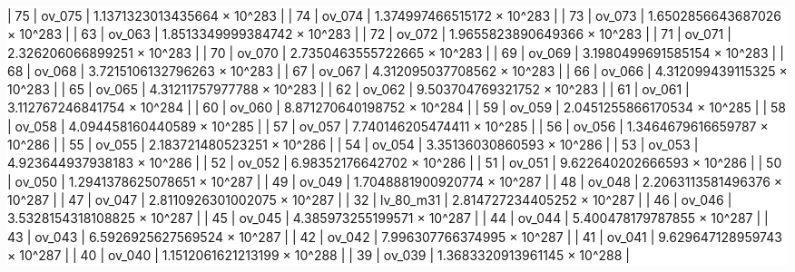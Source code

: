 | 75 | ov_075 | 1.1371323013435664 × 10^283 |
| 74 | ov_074 | 1.374997466515172 × 10^283 |
| 73 | ov_073 | 1.6502856643687026 × 10^283 |
| 63 | ov_063 | 1.8513349999384742 × 10^283 |
| 72 | ov_072 | 1.9655823890649366 × 10^283 |
| 71 | ov_071 | 2.326206066899251 × 10^283 |
| 70 | ov_070 | 2.7350463555722665 × 10^283 |
| 69 | ov_069 | 3.1980499691585154 × 10^283 |
| 68 | ov_068 | 3.7215106132796263 × 10^283 |
| 67 | ov_067 | 4.312095037708562 × 10^283 |
| 66 | ov_066 | 4.312099439115325 × 10^283 |
| 65 | ov_065 | 4.31211757977788 × 10^283 |
| 62 | ov_062 | 9.503704769321752 × 10^283 |
| 61 | ov_061 | 3.112767246841754 × 10^284 |
| 60 | ov_060 | 8.871270640198752 × 10^284 |
| 59 | ov_059 | 2.0451255866170534 × 10^285 |
| 58 | ov_058 | 4.094458160440589 × 10^285 |
| 57 | ov_057 | 7.740146205474411 × 10^285 |
| 56 | ov_056 | 1.3464679616659787 × 10^286 |
| 55 | ov_055 | 2.183721480523251 × 10^286 |
| 54 | ov_054 | 3.35136030860593 × 10^286 |
| 53 | ov_053 | 4.923644937938183 × 10^286 |
| 52 | ov_052 | 6.98352176642702 × 10^286 |
| 51 | ov_051 | 9.622640202666593 × 10^286 |
| 50 | ov_050 | 1.2941378625078651 × 10^287 |
| 49 | ov_049 | 1.7048881900920774 × 10^287 |
| 48 | ov_048 | 2.2063113581496376 × 10^287 |
| 47 | ov_047 | 2.8110926301002075 × 10^287 |
| 32 | lv_80_m31 | 2.814727234405252 × 10^287 |
| 46 | ov_046 | 3.5328154318108825 × 10^287 |
| 45 | ov_045 | 4.385973255199571 × 10^287 |
| 44 | ov_044 | 5.400478179787855 × 10^287 |
| 43 | ov_043 | 6.5926925627569524 × 10^287 |
| 42 | ov_042 | 7.996307766374995 × 10^287 |
| 41 | ov_041 | 9.629647128959743 × 10^287 |
| 40 | ov_040 | 1.1512061621213199 × 10^288 |
| 39 | ov_039 | 1.3683320913961145 × 10^288 |